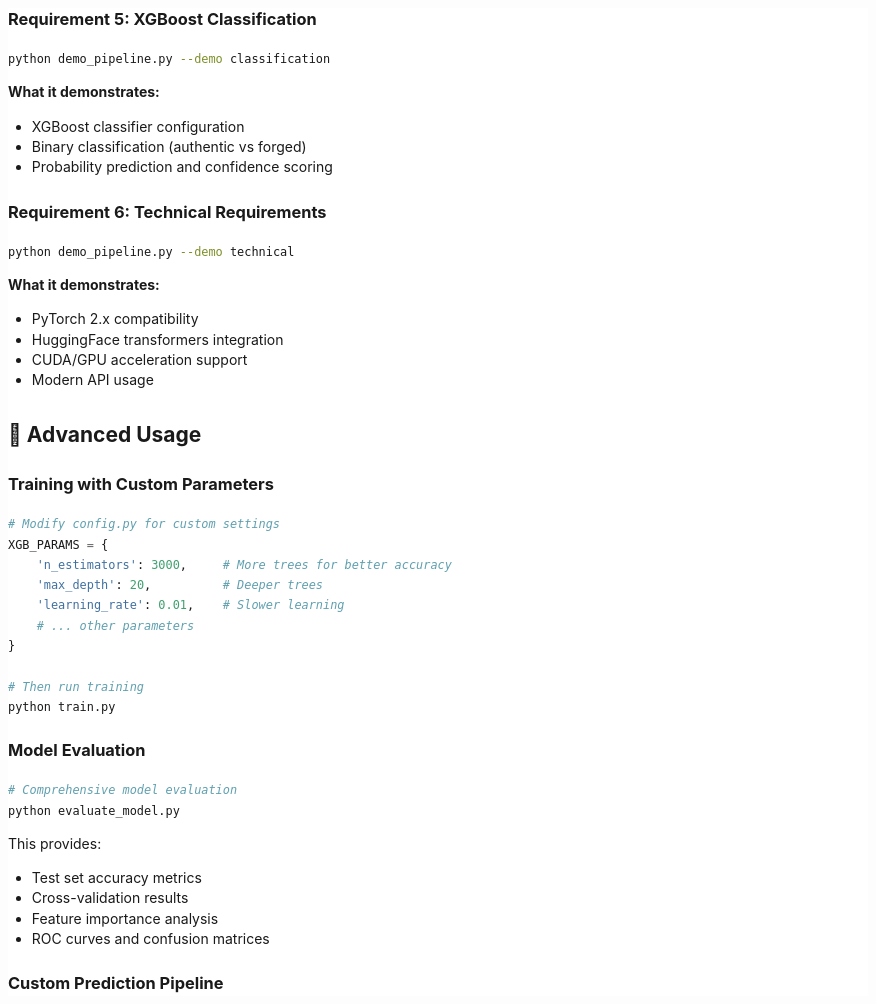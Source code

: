 ### Requirement 5: XGBoost Classification

```bash
python demo_pipeline.py --demo classification
```

**What it demonstrates:**
- XGBoost classifier configuration
- Binary classification (authentic vs forged)
- Probability prediction and confidence scoring

### Requirement 6: Technical Requirements

```bash
python demo_pipeline.py --demo technical
```

**What it demonstrates:**
- PyTorch 2.x compatibility
- HuggingFace transformers integration
- CUDA/GPU acceleration support
- Modern API usage

## 🔧 Advanced Usage

### Training with Custom Parameters

```python
# Modify config.py for custom settings
XGB_PARAMS = {
    'n_estimators': 3000,     # More trees for better accuracy
    'max_depth': 20,          # Deeper trees
    'learning_rate': 0.01,    # Slower learning
    # ... other parameters
}

# Then run training
python train.py
```

### Model Evaluation

```bash
# Comprehensive model evaluation
python evaluate_model.py
```

This provides:
- Test set accuracy metrics
- Cross-validation results
- Feature importance analysis
- ROC curves and confusion matrices

### Custom Prediction Pipeline
